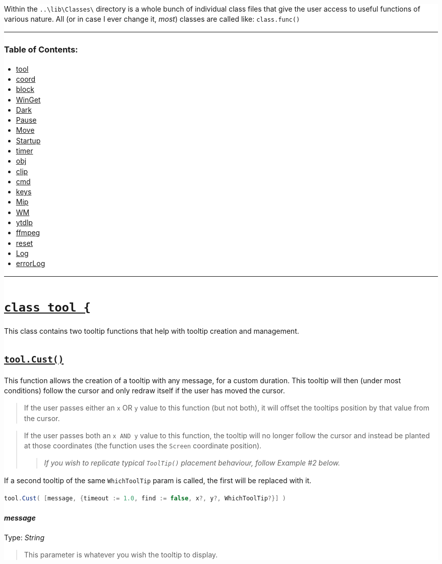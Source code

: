 Within the `..\lib\Classes\` directory is a whole bunch of individual class files that give the user access to useful functions of various nature. All (or in case I ever change it, *most*) classes are called like: `class.func()`
***
### Table of Contents:
* [tool](#class-tool-)
* [coord](#class-coord-)
* [block](#class-block-)
* [WinGet](#class-WinGet-)
* [Dark](#class-Dark-)
* [Pause](#class-Pause-)
* [Move](#class-Move-)
* [Startup](#class-Startup-)
* [timer](#class-timer-)
* [obj](#class-obj-)
* [clip](#class-clip-)
* [cmd](#class-cmd-)
* [keys](#class-keys-)
* [Mip](#class-Mip-)
* [WM](#class-WM-)
* [ytdlp](#class-ytdlp-)
* [ffmpeg](#class-ffmpeg-)
* [reset](#class-reset-)
* [Log](#class-Log-)
* [errorLog](#class-errorLog-)
***

# <u>`class tool {`</u>
This class contains two tooltip functions that help with tooltip creation and management.

## <u>`tool.Cust()`</u>
This function allows the creation of a tooltip with any message, for a custom duration. This tooltip will then (under most conditions) follow the cursor and only redraw itself if the user has moved the cursor.

> If the user passes either an `x` OR `y` value to this function (but not both), it will offset the tooltips position by that value from the cursor.

> If the user passes both an `x AND y` value to this function, the tooltip will no longer follow the cursor and instead be planted at those coordinates (the function uses the `Screen` coordinate position).
>> *If you wish to replicate typical `ToolTip()` placement behaviour, follow Example #2 below.*

If a second tooltip of the same `WhichToolTip` param is called, the first will be replaced with it.

```c#
tool.Cust( [message, {timeout := 1.0, find := false, x?, y?, WhichToolTip?}] )
```
#### *message*
Type: *String*
> This parameter is whatever you wish the tooltip to display.
